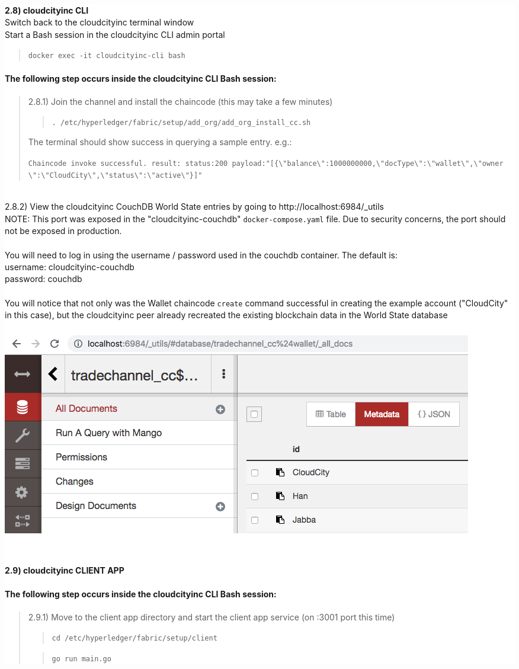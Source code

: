 **2.8) cloudcityinc CLI**
<br>Switch back to the cloudcityinc terminal window
<br>Start a Bash session in the cloudcityinc CLI admin portal
>`docker exec -it cloudcityinc-cli bash`

#### The following step occurs inside the cloudcityinc CLI Bash session:
>2.8.1) Join the channel and install the chaincode (this may take a few minutes)
>>`. /etc/hyperledger/fabric/setup/add_org/add_org_install_cc.sh`
>
>The terminal should show success in querying a sample entry. e.g.:
>```
>Chaincode invoke successful. result: status:200 payload:"[{\"balance\":1000000000,\"docType\":\"wallet\",\"owner\":\"CloudCity\",\"status\":\"active\"}]"
>```

<br>2.8.2) View the cloudcityinc CouchDB World State entries by going to http://localhost:6984/_utils
<br>NOTE: This port was exposed in the "cloudcityinc-couchdb" `docker-compose.yaml` file.  Due to security concerns, the port should not be exposed in production.
<br><br>You will need to log in using the username / password used in the couchdb container.  The default is:
<br>username: cloudcityinc-couchdb
<br>password: couchdb
<br><br>You will notice that not only was the Wallet chaincode `create` command successful in creating the example account ("CloudCity" in this case), but the cloudcityinc peer already recreated the existing blockchain data in the World State database
<br><br>![couchdb wallet](./readme_media/org2_couchdb_wallet.png)

<br>

**2.9) cloudcityinc CLIENT APP**
#### The following step occurs inside the cloudcityinc CLI Bash session:
>2.9.1) Move to the client app directory and start the client app service (on :3001 port this time)
>>`cd /etc/hyperledger/fabric/setup/client`
>
>>`go run main.go`
